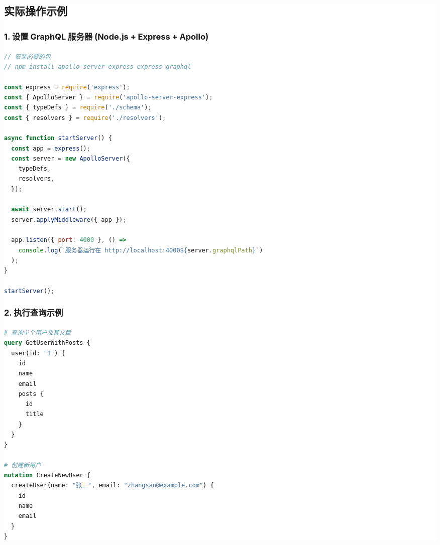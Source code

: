 ## 实际操作示例

### 1. 设置 GraphQL 服务器 (Node.js + Express + Apollo)

```javascript
// 安装必要的包
// npm install apollo-server-express express graphql

const express = require('express');
const { ApolloServer } = require('apollo-server-express');
const { typeDefs } = require('./schema');
const { resolvers } = require('./resolvers');

async function startServer() {
  const app = express();
  const server = new ApolloServer({
    typeDefs,
    resolvers,
  });

  await server.start();
  server.applyMiddleware({ app });

  app.listen({ port: 4000 }, () =>
    console.log(`服务器运行在 http://localhost:4000${server.graphqlPath}`)
  );
}

startServer();
```

### 2. 执行查询示例

```graphql
# 查询单个用户及其文章
query GetUserWithPosts {
  user(id: "1") {
    id
    name
    email
    posts {
      id
      title
    }
  }
}

# 创建新用户
mutation CreateNewUser {
  createUser(name: "张三", email: "zhangsan@example.com") {
    id
    name
    email
  }
}
```
